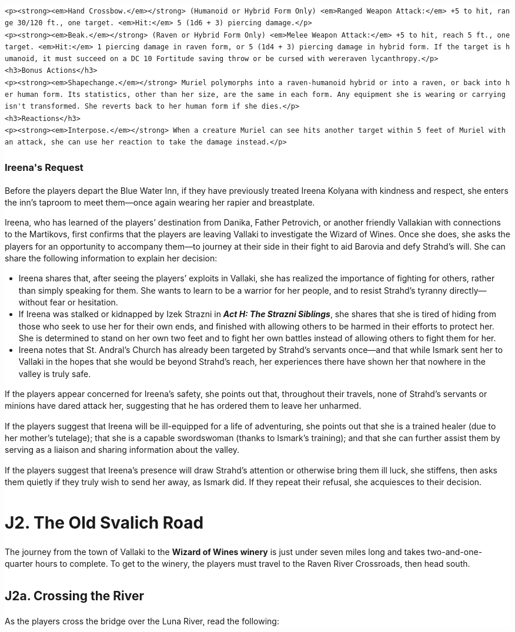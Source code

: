     <p><strong><em>Hand Crossbow.</em></strong> (Humanoid or Hybrid Form Only) <em>Ranged Weapon Attack:</em> +5 to hit, range 30/120 ft., one target. <em>Hit:</em> 5 (1d6 + 3) piercing damage.</p>
    <p><strong><em>Beak.</em></strong> (Raven or Hybrid Form Only) <em>Melee Weapon Attack:</em> +5 to hit, reach 5 ft., one target. <em>Hit:</em> 1 piercing damage in raven form, or 5 (1d4 + 3) piercing damage in hybrid form. If the target is humanoid, it must succeed on a DC 10 Fortitude saving throw or be cursed with wereraven lycanthropy.</p>
    <h3>Bonus Actions</h3>
    <p><strong><em>Shapechange.</em></strong> Muriel polymorphs into a raven-humanoid hybrid or into a raven, or back into her human form. Its statistics, other than her size, are the same in each form. Any equipment she is wearing or carrying isn't transformed. She reverts back to her human form if she dies.</p>
    <h3>Reactions</h3>
    <p><strong><em>Interpose.</em></strong> When a creature Muriel can see hits another target within 5 feet of Muriel with an attack, she can use her reaction to take the damage instead.</p>
</div>

### Ireena's Request
Before the players depart the Blue Water Inn, if they have previously treated Ireena Kolyana with kindness and respect, she enters the inn’s taproom to meet them—once again wearing her rapier and breastplate.

Ireena, who has learned of the players’ destination from Danika, Father Petrovich, or another friendly Vallakian with connections to the Martikovs, first confirms that the players are leaving Vallaki to investigate the Wizard of Wines. Once she does, she asks the players for an opportunity to accompany them—to journey at their side in their fight to aid Barovia and defy Strahd’s will. She can share the following information to explain her decision:

* Ireena shares that, after seeing the players’ exploits in Vallaki, she has realized the importance of fighting for others, rather than simply speaking for them. She wants to learn to be a warrior for her people, and to resist Strahd’s tyranny directly—without fear or hesitation.
* If Ireena was stalked or kidnapped by Izek Strazni in ***Act H: The Strazni Siblings***, she shares that she is tired of hiding from those who seek to use her for their own ends, and finished with allowing others to be harmed in their efforts to protect her. She is determined to stand on her own two feet and to fight her own battles instead of allowing others to fight them for her.
* Ireena notes that St. Andral’s Church has already been targeted by Strahd’s servants once—and that while Ismark sent her to Vallaki in the hopes that she would be beyond Strahd’s reach, her experiences there have shown her that nowhere in the valley is truly safe.

If the players appear concerned for Ireena’s safety, she points out that, throughout their travels, none of Strahd’s servants or minions have dared attack her, suggesting that he has ordered them to leave her unharmed. 

If the players suggest that Ireena will be ill-equipped for a life of adventuring, she points out that she is a trained healer (due to her mother’s tutelage); that she is a capable swordswoman (thanks to Ismark’s training); and that she can further assist them by serving as a liaison and sharing information about the valley.

If the players suggest that Ireena’s presence will draw Strahd’s attention or otherwise bring them ill luck, she stiffens, then asks them quietly if they truly wish to send her away, as Ismark did. If they repeat their refusal, she acquiesces to their decision.
# J2. The Old Svalich Road
The journey from the town of Vallaki to the **Wizard of Wines winery** is just under seven miles long and takes two-and-one-quarter hours to complete. To get to the winery, the players must travel to the Raven River Crossroads, then head south.
## J2a. Crossing the River
As the players cross the bridge over the Luna River, read the following:
